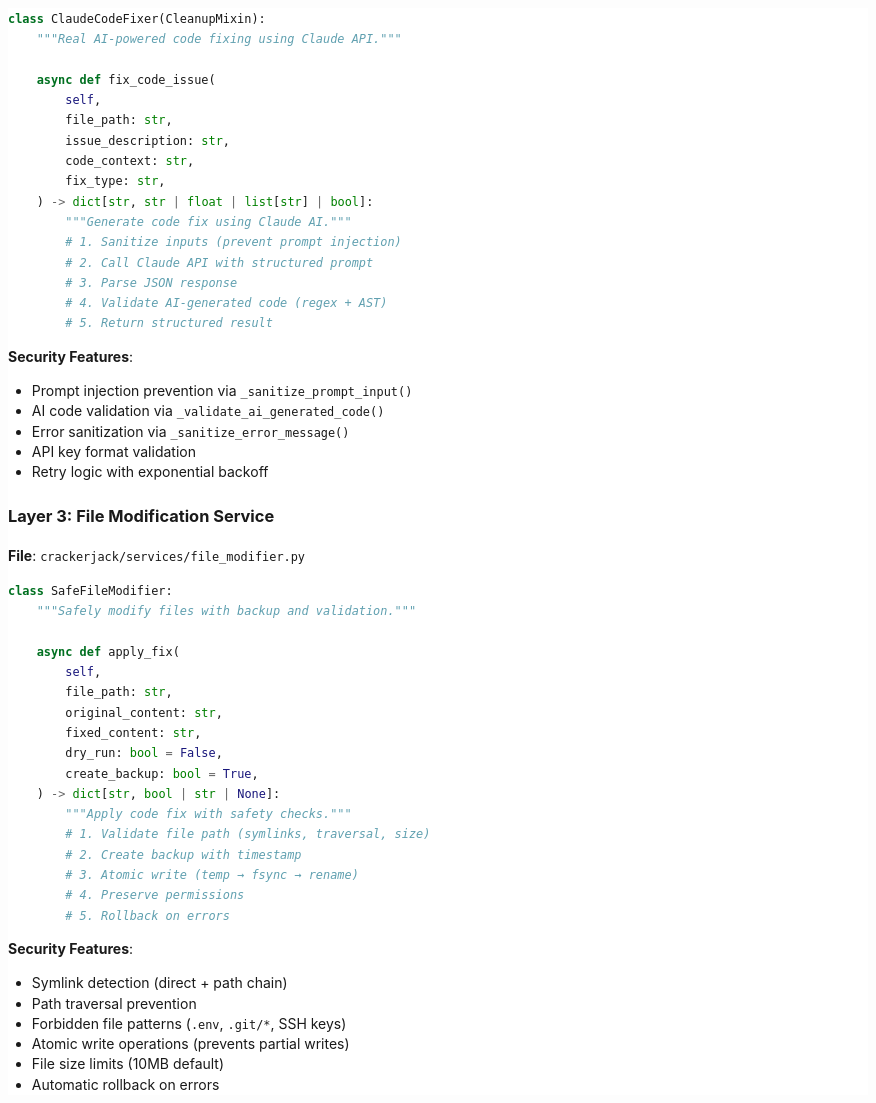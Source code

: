 ```python
class ClaudeCodeFixer(CleanupMixin):
    """Real AI-powered code fixing using Claude API."""

    async def fix_code_issue(
        self,
        file_path: str,
        issue_description: str,
        code_context: str,
        fix_type: str,
    ) -> dict[str, str | float | list[str] | bool]:
        """Generate code fix using Claude AI."""
        # 1. Sanitize inputs (prevent prompt injection)
        # 2. Call Claude API with structured prompt
        # 3. Parse JSON response
        # 4. Validate AI-generated code (regex + AST)
        # 5. Return structured result
```

**Security Features**:

- Prompt injection prevention via `_sanitize_prompt_input()`
- AI code validation via `_validate_ai_generated_code()`
- Error sanitization via `_sanitize_error_message()`
- API key format validation
- Retry logic with exponential backoff

### Layer 3: File Modification Service

**File**: `crackerjack/services/file_modifier.py`

```python
class SafeFileModifier:
    """Safely modify files with backup and validation."""

    async def apply_fix(
        self,
        file_path: str,
        original_content: str,
        fixed_content: str,
        dry_run: bool = False,
        create_backup: bool = True,
    ) -> dict[str, bool | str | None]:
        """Apply code fix with safety checks."""
        # 1. Validate file path (symlinks, traversal, size)
        # 2. Create backup with timestamp
        # 3. Atomic write (temp → fsync → rename)
        # 4. Preserve permissions
        # 5. Rollback on errors
```

**Security Features**:

- Symlink detection (direct + path chain)
- Path traversal prevention
- Forbidden file patterns (`.env`, `.git/*`, SSH keys)
- Atomic write operations (prevents partial writes)
- File size limits (10MB default)
- Automatic rollback on errors

